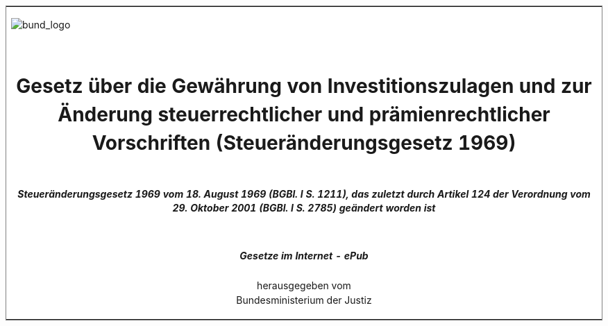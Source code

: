 <span id="DECKBLATT.html"></span>

<table border="0" frame="border" width="100%">

<tr valign="top">

<td align="left">

![bund\_logo](BfJ_2021_Web_de_de.gif)

</td>

<td align="right">

 

</td>

</tr>

<tr align="center" valign="middle">

<td colspan="2">

# Gesetz über die Gewährung von Investitionszulagen und zur Änderung steuerrechtlicher und prämienrechtlicher Vorschriften (Steueränderungsgesetz 1969)

</td>

</tr>

<tr align="center" valign="middle">

<td colspan="2">

##### Steueränderungsgesetz 1969 vom 18. August 1969 (BGBl. I S. 1211), das zuletzt durch Artikel 124 der Verordnung vom 29. Oktober 2001 (BGBl. I S. 2785) geändert worden ist

</td>

</tr>

<tr align="center" valign="middle">

<td colspan="2">

  
  

##### Gesetze im Internet - ePub  
  
herausgegeben vom  
Bundesministerium der Justiz

</td>

</tr>

<tr align="center" valign="bottom">
